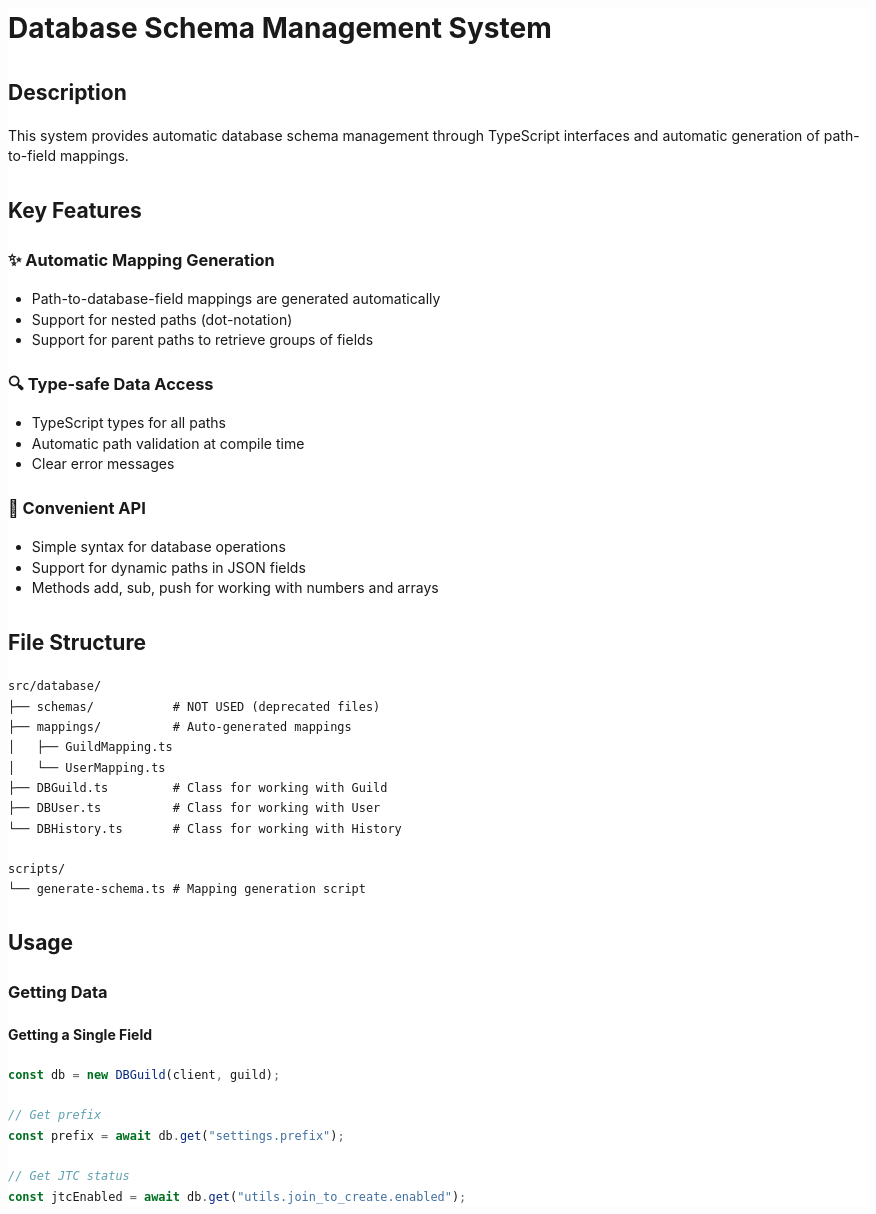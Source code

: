 # Database Schema Management System

## Description

This system provides automatic database schema management through TypeScript interfaces and automatic generation of path-to-field mappings.

## Key Features

### ✨ Automatic Mapping Generation
- Path-to-database-field mappings are generated automatically
- Support for nested paths (dot-notation)
- Support for parent paths to retrieve groups of fields

### 🔍 Type-safe Data Access
- TypeScript types for all paths
- Automatic path validation at compile time
- Clear error messages

### 🎯 Convenient API
- Simple syntax for database operations
- Support for dynamic paths in JSON fields
- Methods add, sub, push for working with numbers and arrays

## File Structure

```
src/database/
├── schemas/           # NOT USED (deprecated files)
├── mappings/          # Auto-generated mappings
│   ├── GuildMapping.ts
│   └── UserMapping.ts
├── DBGuild.ts         # Class for working with Guild
├── DBUser.ts          # Class for working with User
└── DBHistory.ts       # Class for working with History

scripts/
└── generate-schema.ts # Mapping generation script
```

## Usage

### Getting Data

#### Getting a Single Field
```typescript
const db = new DBGuild(client, guild);

// Get prefix
const prefix = await db.get("settings.prefix");

// Get JTC status
const jtcEnabled = await db.get("utils.join_to_create.enabled");
```

